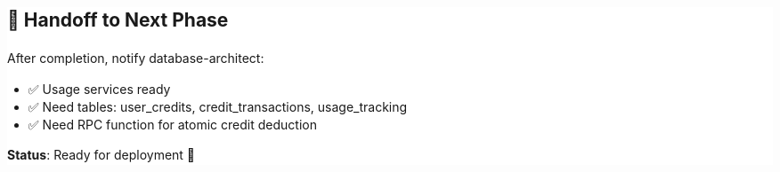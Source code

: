 
## 🔄 Handoff to Next Phase

After completion, notify database-architect:
- ✅ Usage services ready
- ✅ Need tables: user_credits, credit_transactions, usage_tracking
- ✅ Need RPC function for atomic credit deduction

**Status**: Ready for deployment 🚀
